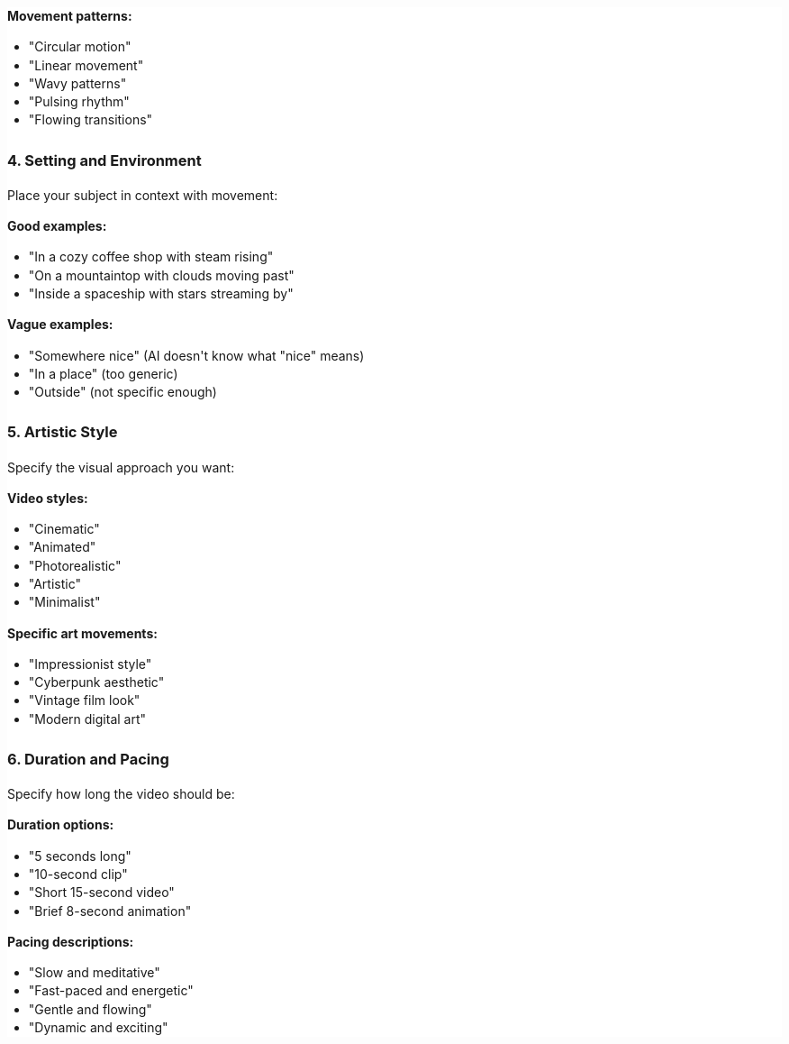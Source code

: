**Movement patterns:**

- "Circular motion"
- "Linear movement"
- "Wavy patterns"
- "Pulsing rhythm"
- "Flowing transitions"

### **4. Setting and Environment**

Place your subject in context with movement:

**Good examples:**

- "In a cozy coffee shop with steam rising"
- "On a mountaintop with clouds moving past"
- "Inside a spaceship with stars streaming by"

**Vague examples:**

- "Somewhere nice" (AI doesn't know what "nice" means)
- "In a place" (too generic)
- "Outside" (not specific enough)

### **5. Artistic Style**

Specify the visual approach you want:

**Video styles:**

- "Cinematic"
- "Animated"
- "Photorealistic"
- "Artistic"
- "Minimalist"

**Specific art movements:**

- "Impressionist style"
- "Cyberpunk aesthetic"
- "Vintage film look"
- "Modern digital art"

### **6. Duration and Pacing**

Specify how long the video should be:

**Duration options:**

- "5 seconds long"
- "10-second clip"
- "Short 15-second video"
- "Brief 8-second animation"

**Pacing descriptions:**

- "Slow and meditative"
- "Fast-paced and energetic"
- "Gentle and flowing"
- "Dynamic and exciting"
